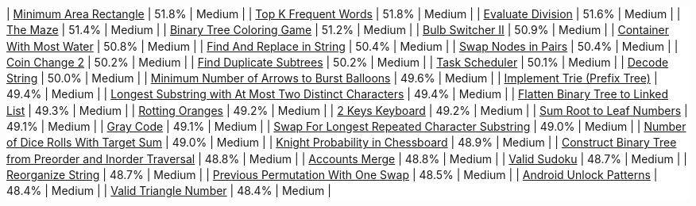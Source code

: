 | [Minimum Area Rectangle](https://leetcode.com/problems/minimum-area-rectangle)                                                                                     | 51.8%        | Medium  |
| [Top K Frequent Words](https://leetcode.com/problems/top-k-frequent-words)                                                                                         | 51.8%        | Medium  |
| [Evaluate Division](https://leetcode.com/problems/evaluate-division)                                                                                               | 51.6%        | Medium  |
| [The Maze](https://leetcode.com/problems/the-maze)                                                                                                                 | 51.4%        | Medium  |
| [Binary Tree Coloring Game](https://leetcode.com/problems/binary-tree-coloring-game)                                                                               | 51.2%        | Medium  |
| [Bulb Switcher II](https://leetcode.com/problems/bulb-switcher-ii)                                                                                                 | 50.9%        | Medium  |
| [Container With Most Water](https://leetcode.com/problems/container-with-most-water)                                                                               | 50.8%        | Medium  |
| [Find And Replace in String](https://leetcode.com/problems/find-and-replace-in-string)                                                                             | 50.4%        | Medium  |
| [Swap Nodes in Pairs](https://leetcode.com/problems/swap-nodes-in-pairs)                                                                                           | 50.4%        | Medium  |
| [Coin Change 2](https://leetcode.com/problems/coin-change-2)                                                                                                       | 50.2%        | Medium  |
| [Find Duplicate Subtrees](https://leetcode.com/problems/find-duplicate-subtrees)                                                                                   | 50.2%        | Medium  |
| [Task Scheduler](https://leetcode.com/problems/task-scheduler)                                                                                                     | 50.1%        | Medium  |
| [Decode String](https://leetcode.com/problems/decode-string)                                                                                                       | 50.0%        | Medium  |
| [Minimum Number of Arrows to Burst Balloons](https://leetcode.com/problems/minimum-number-of-arrows-to-burst-balloons)                                             | 49.6%        | Medium  |
| [Implement Trie (Prefix Tree)](https://leetcode.com/problems/implement-trie-prefix-tree)                                                                           | 49.4%        | Medium  |
| [Longest Substring with At Most Two Distinct Characters](https://leetcode.com/problems/longest-substring-with-at-most-two-distinct-characters)                     | 49.4%        | Medium  |
| [Flatten Binary Tree to Linked List](https://leetcode.com/problems/flatten-binary-tree-to-linked-list)                                                             | 49.3%        | Medium  |
| [Rotting Oranges](https://leetcode.com/problems/rotting-oranges)                                                                                                   | 49.2%        | Medium  |
| [2 Keys Keyboard](https://leetcode.com/problems/2-keys-keyboard)                                                                                                   | 49.2%        | Medium  |
| [Sum Root to Leaf Numbers](https://leetcode.com/problems/sum-root-to-leaf-numbers)                                                                                 | 49.1%        | Medium  |
| [Gray Code](https://leetcode.com/problems/gray-code)                                                                                                               | 49.1%        | Medium  |
| [Swap For Longest Repeated Character Substring](https://leetcode.com/problems/swap-for-longest-repeated-character-substring)                                       | 49.0%        | Medium  |
| [Number of Dice Rolls With Target Sum](https://leetcode.com/problems/number-of-dice-rolls-with-target-sum)                                                         | 49.0%        | Medium  |
| [Knight Probability in Chessboard](https://leetcode.com/problems/knight-probability-in-chessboard)                                                                 | 48.9%        | Medium  |
| [Construct Binary Tree from Preorder and Inorder Traversal](https://leetcode.com/problems/construct-binary-tree-from-preorder-and-inorder-traversal)               | 48.8%        | Medium  |
| [Accounts Merge](https://leetcode.com/problems/accounts-merge)                                                                                                     | 48.8%        | Medium  |
| [Valid Sudoku](https://leetcode.com/problems/valid-sudoku)                                                                                                         | 48.7%        | Medium  |
| [Reorganize String](https://leetcode.com/problems/reorganize-string)                                                                                               | 48.7%        | Medium  |
| [Previous Permutation With One Swap](https://leetcode.com/problems/previous-permutation-with-one-swap)                                                             | 48.5%        | Medium  |
| [Android Unlock Patterns](https://leetcode.com/problems/android-unlock-patterns)                                                                                   | 48.4%        | Medium  |
| [Valid Triangle Number](https://leetcode.com/problems/valid-triangle-number)                                                                                       | 48.4%        | Medium  |